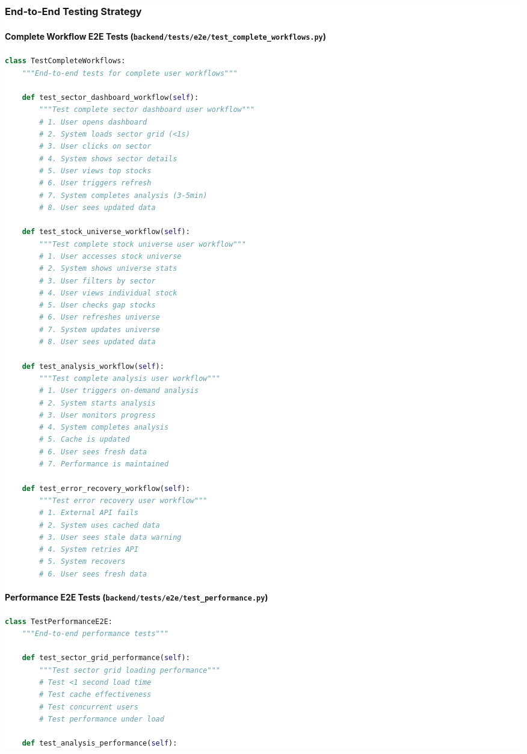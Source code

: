 ### End-to-End Testing Strategy

#### Complete Workflow E2E Tests (`backend/tests/e2e/test_complete_workflows.py`)
```python
class TestCompleteWorkflows:
    """End-to-end tests for complete user workflows"""
    
    def test_sector_dashboard_workflow(self):
        """Test complete sector dashboard user workflow"""
        # 1. User opens dashboard
        # 2. System loads sector grid (<1s)
        # 3. User clicks on sector
        # 4. System shows sector details
        # 5. User views top stocks
        # 6. User triggers refresh
        # 7. System completes analysis (3-5min)
        # 8. User sees updated data
        
    def test_stock_universe_workflow(self):
        """Test complete stock universe user workflow"""
        # 1. User accesses stock universe
        # 2. System shows universe stats
        # 3. User filters by sector
        # 4. User views individual stock
        # 5. User checks gap stocks
        # 6. User refreshes universe
        # 7. System updates universe
        # 8. User sees updated data
        
    def test_analysis_workflow(self):
        """Test complete analysis user workflow"""
        # 1. User triggers on-demand analysis
        # 2. System starts analysis
        # 3. User monitors progress
        # 4. System completes analysis
        # 5. Cache is updated
        # 6. User sees fresh data
        # 7. Performance is maintained
        
    def test_error_recovery_workflow(self):
        """Test error recovery user workflow"""
        # 1. External API fails
        # 2. System uses cached data
        # 3. User sees stale data warning
        # 4. System retries API
        # 5. System recovers
        # 6. User sees fresh data
```

#### Performance E2E Tests (`backend/tests/e2e/test_performance.py`)
```python
class TestPerformanceE2E:
    """End-to-end performance tests"""
    
    def test_sector_grid_performance(self):
        """Test sector grid loading performance"""
        # Test <1 second load time
        # Test cache effectiveness
        # Test concurrent users
        # Test performance under load
        
    def test_analysis_performance(self):
```